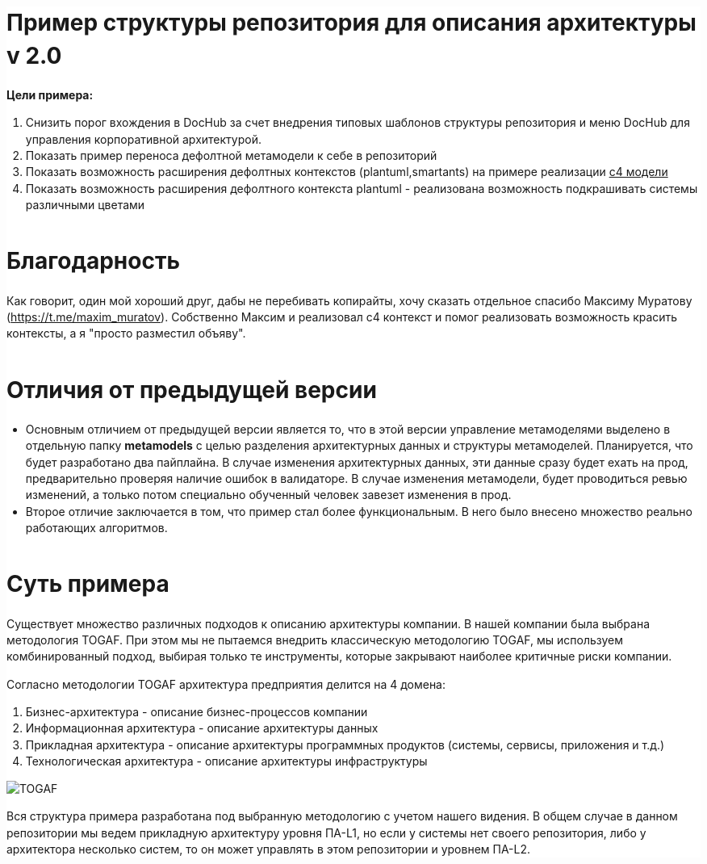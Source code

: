 # Пример структуры репозитория для описания архитектуры v 2.0

**Цели примера:**
1. Снизить порог вхождения в DocHub за счет внедрения типовых шаблонов структуры репозитория и меню DocHub для управления корпоративной архитектурой.
2. Показать пример переноса дефолтной метамодели к себе в репозиторий
3. Показать возможность расширения дефолтных контекстов (plantuml,smartants) на примере реализации [с4 модели](https://github.com/plantuml-stdlib/C4-PlantUML)
4. Показать возможность расширения дефолтного контекста plantuml - реализована возможность подкрашивать системы различными цветами

# Благодарность
Как говорит, один мой хороший друг, дабы не перебивать копирайты, хочу сказать отдельное спасибо Максиму Муратову (https://t.me/maxim_muratov). Собственно Максим и реализовал с4 контекст и помог реализовать возможность красить контексты, а я "просто разместил объяву".

# Отличия от предыдущей версии
* Основным отличием от предыдущей версии является то, что в этой версии управление метамоделями выделено в отдельную папку **metamodels** с целью разделения архитектурных данных и структуры метамоделей. Планируется, что будет разработано два пайплайна. В случае изменения архитектурных данных, эти данные сразу будет ехать на прод, предварительно проверяя наличие ошибок в валидаторе. В случае изменения метамодели, будет проводиться ревью изменений, а только потом специально обученный человек завезет изменения в прод.
* Второе отличие заключается в том, что пример стал более функциональным. В него было внесено множество реально работающих алгоритмов.

# Суть примера
Существует множество различных подходов к описанию архитектуры компании. В нашей компании была выбрана методология TOGAF. При этом мы не пытаемся внедрить классическую методологию TOGAF, мы используем комбинированный подход, выбирая только те инструменты, которые закрывают наиболее критичные риски компании.

Согласно методологии TOGAF архитектура предприятия делится на 4 домена:

1. Бизнес-архитектура - описание бизнес-процессов компании
2. Информационная архитектура - описание архитектуры данных
3. Прикладная архитектура - описание архитектуры программных продуктов (системы, сервисы, приложения и т.д.)
4. Технологическая архитектура - описание архитектуры инфраструктуры

![TOGAF](./images/arch_approach.png)

Вся структура примера разработана под выбранную методологию с учетом нашего видения. В общем случае в данном репозитории мы ведем прикладную архитектуру уровня ПА-L1, но если у системы нет своего репозитория, либо у архитектора несколько систем, то он может управлять в этом репозитории и уровнем ПА-L2.
